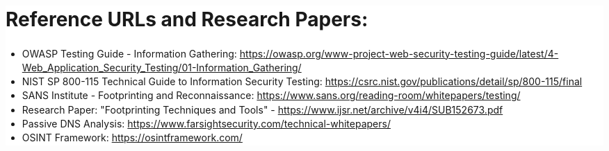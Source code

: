 # Reference URLs and Research Papers:
- OWASP Testing Guide - Information Gathering: https://owasp.org/www-project-web-security-testing-guide/latest/4-Web_Application_Security_Testing/01-Information_Gathering/
- NIST SP 800-115 Technical Guide to Information Security Testing: https://csrc.nist.gov/publications/detail/sp/800-115/final
- SANS Institute - Footprinting and Reconnaissance: https://www.sans.org/reading-room/whitepapers/testing/
- Research Paper: "Footprinting Techniques and Tools" - https://www.ijsr.net/archive/v4i4/SUB152673.pdf
- Passive DNS Analysis: https://www.farsightsecurity.com/technical-whitepapers/
- OSINT Framework: https://osintframework.com/
